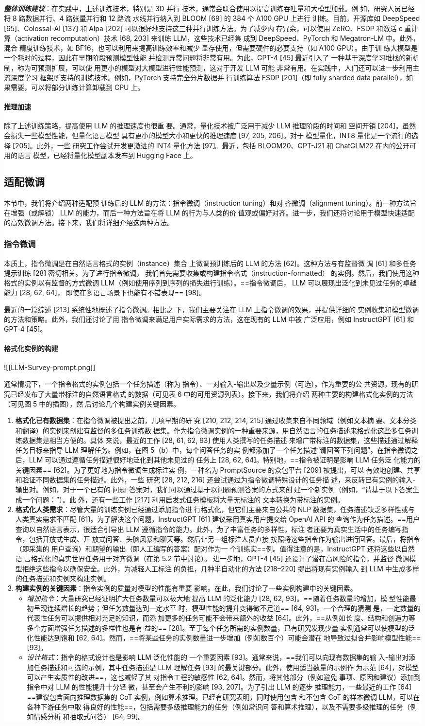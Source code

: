 ***整体训练建议***：在实践中，上述训练技术，特别是 3D 并行 技术，通常会联合使用以提高训练吞吐量和大模型加载。例 如，研究人员已经将 8 路数据并行、4 路张量并行和 12 路流 水线并行纳入到 BLOOM [69] 的 384 个 A100 GPU 上进行 训练。目前，开源库如 DeepSpeed [65]、Colossal-AI [137] 和 Alpa [202] 可以很好地支持这三种并行训练方法。为了减少内 存冗余，可以使用 ZeRO、FSDP 和激活 c 重计算（activation recomputation）技术 [68, 203] 来训练 LLM，这些技术已经集 成到 DeepSpeed、PyTorch 和 Megatron-LM 中。此外，混合 精度训练技术，如 BF16，也可以利用来提高训练效率和减少 显存使用，但需要硬件的必要支持（如 A100 GPU）。由于训 练大模型是一个耗时的过程，因此在早期阶段预测模型性能 并检测异常问题将非常有用。为此，GPT-4 [45] 最近引入了 一种基于深度学习堆栈的新机制，称为可预测扩展，可以使 用更小的模型对大模型进行性能预测，这对于开发 LLM 可能 非常有用。在实践中，人们还可以进一步利用主流深度学习 框架所支持的训练技术。例如，PyTorch 支持完全分片数据并 行训练算法 FSDP [201]（即 fully sharded data parallel），如 果需要，可以将部分训练计算卸载到 CPU 上。

#### 推理加速

除了上述训练策略，提高使用 LLM 的推理速度也很重 要。通常，量化技术被广泛用于减少 LLM 推理阶段的时间和 空间开销 [204]。虽然会损失一些模型性能，但量化语言模型 具有更小的模型大小和更快的推理速度 [97, 205, 206]。对于 模型量化，INT8 量化是一个流行的选择 [205]。此外，一些 研究工作尝试开发更激进的 INT4 量化方法 [97]。最近，包括 BLOOM20、GPT-J21 和 ChatGLM22 在内的公开可用的语言 模型，已经将量化模型副本发布到 Hugging Face 上。

## 适配微调

本节中，我们将介绍两种适配预 训练后的 LLM 的方法：指令微调（instruction tuning）和对 齐微调（alignment tuning）。前一种方法旨在增强（或解锁） LLM 的能力，而后一种方法旨在将 LLM 的行为与人类的价 值观或偏好对齐。进一步，我们还将讨论用于模型快速适配 的高效微调方法。接下来，我们将详细介绍这两种方法。

### 指令微调

本质上，指令微调是在自然语言格式的实例（instance）集合 上微调预训练后的 LLM 的方法 [62]。这种方法与有监督微 调 [61] 和多任务提示训练 [28] 密切相关。为了进行指令微调， 我们首先需要收集或构建指令格式（instruction-formatted） 的实例。然后，我们使用这种格式的实例以有监督的方式微调 LLM（例如使用序列到序列的损失进行训练）。==指令微调后， LLM 可以展现出泛化到未见过任务的卓越能力 [28, 62, 64]， 即使在多语言场景下也能有不错表现== [98]。

最近的一篇综述 [213] 系统性地概述了指令微调。相比之 下，我们主要关注在 LLM 上指令微调的效果，并提供详细的 实例收集和模型微调的方法和策略。此外，我们还讨论了用 指令微调来满足用户实际需求的方法，这在现有的 LLM 中被 广泛应用，例如 InstructGPT [61] 和 GPT-4 [45]。

#### 格式化实例的构建

![[LLM-Survey-prompt.png]]

通常情况下，一个指令格式的实例包括一个任务描述（称为 指令）、一对输入-输出以及少量示例（可选）。作为重要的公 共资源，现有的研究已经发布了大量带标注的自然语言格式 的数据（可见表 6 中的可用资源列表）。接下来，我们将介绍 两种主要的构建格式化实例的方法（可见图 5 中的插图），然 后讨论几个构建实例关键因素。

1. **格式化已有数据集**：在指令微调被提出之前，几项早期的研 究 [210, 212, 214, 215] 通过收集来自不同领域（例如文本摘 要、文本分类和翻译）的实例来创建有监督的多任务训练数 据集。作为指令微调实例的一种重要来源，用自然语言的任务描述来格式化这些多任务训练数据集是相当方便的。具体 来说，最近的工作 [28, 61, 62, 93] 使用人类撰写的任务描述 来增广带标注的数据集，这些描述通过解释任务目标来指导 LLM 理解任务。例如，在图 5（b）中，每个问答任务的实 例都添加了一个任务描述“请回答下列问题”。在指令微调之 后，LLM 可以通过遵循任务描述很好地泛化到其他未见过的 任务上 [28, 62, 64]。特别地，==指令被证明是影响 LLM 任务泛 化能力的关键因素== [62]。为了更好地为指令微调生成标注实 例，一种名为 PromptSource 的众包平台 [209] 被提出，可以 有效地创建、共享和验证不同数据集的任务描述。此外，一些 研究 [28, 212, 216] 还尝试通过为指令微调特殊设计的任务描 述，来反转已有实例的输入-输出对。例如，对于一个已有的 问题-答案对，我们可以通过基于以问题预测答案的方式来创 建一个新实例（例如，“请基于以下答案生成一个问题：”）。此 外，还有一些工作 [217] 利用启发式任务模板将大量无标注的 文本转换为带标注的实例。
2. **格式化人类需求**：尽管大量的训练实例已经通过添加指令进 行格式化，但它们主要来自公共的 NLP 数据集，任务描述缺乏多样性或与人类真实需求不匹配 [61]。为了解决这个问题，InstructGPT [61] 建议采用真实用户提交给 OpenAI API 的 查询作为任务描述。==用户查询以自然语言表示，很适合引导出 LLM 遵循指令的能力。此外，为了丰富任务的多样性，标注 者还要为真实生活中的任务编写指令，包括开放式生成、开 放式问答、头脑风暴和聊天等。然后让另一组标注人员直接 按照将这些指令作为输出进行回答。最后，将指令（即采集的 用户查询）和期望的输出（即人工编写的答案）配对作为一 个训练实==例。值得注意的是，InstructGPT 还将这些以自然语 言格式化的真实世界任务用于对齐微调（在第 5.2 节中讨论）。 进一步地，GPT-4 [45] 还设计了潜在高风险的指令，并监督 微调模型拒绝这些指令以确保安全。此外，为减轻人工标注 的负担，几种半自动化的方法 [218–220] 提出将现有实例输入 到 LLM 中生成多样的任务描述和实例来构建实例。
3. **构建实例的关键因素**：指令实例的质量对模型的性能有重要 影响。在此，我们讨论了一些实例构建中的关键因素。
	- *增加指令*：大量研究已经证明扩大任务数量可以极大地 提高 LLM 的泛化能力 [28, 62, 93]。==随着任务数量的增加，模 型性能最初呈现连续增长的趋势；但任务数量达到一定水平 时，模型性能的提升变得微不足道== [64, 93]。一个合理的猜测 是，一定数量的代表性任务可以提供相对充足的知识，而添 加更多的任务可能不会带来额外的收益 [64]。此外，==从例如长 度、结构和创造力等多个方面增强任务描述的多样性也是有 益的== [28]。至于每个任务所需的实例数量，已有研究发现少量 实例通常可以使模型的泛化性能达到饱和 [62, 64]。然而，==将某些任务的实例数量进一步增加（例如数百个）可能会潜在 地导致过拟合并影响模型性能== [93]。
	- *设计格式*：指令的格式设计也是影响 LLM 泛化性能的 一个重要因素 [93]。通常来说，==我们可以向现有数据集的输 入-输出对添加任务描述和可选的示例，其中任务描述是 LLM 理解任务 [93] 的最关键部分。此外，使用适当数量的示例作 为示范 [64]，对模型可以产生实质性的改进==，这也减轻了其 对指令工程的敏感性 [62, 64]。然而，将其他部分（例如避免 事项、原因和建议）添加到指令中对 LLM 的性能提升十分轻 微，甚至会产生不利的影响 [93, 207]。为了引出 LLM 的逐步 推理能力，一些最近的工作 [64] ==建议包含面向推理数据集的 CoT 实例，例如算术推理。已经有研究表明，同时使用包含 和不包含 CoT 的样本微调 LLM，可以在各种下游任务中取 得良好的性能==，包括需要多级推理能力的任务（例如常识问 答和算术推理），以及不需要多级推理的任务（例如情感分析 和抽取式问答） [64, 99]。
